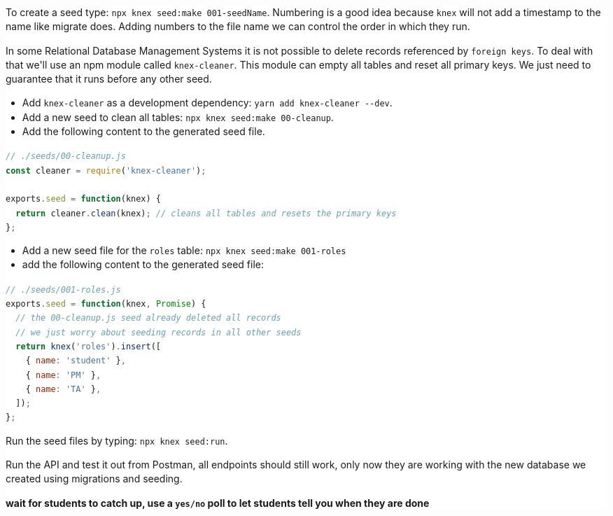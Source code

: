 To create a seed type: `npx knex seed:make 001-seedName`. Numbering is a good idea because `knex` will not add a timestamp to the name like migrate does. Adding numbers to the file name we can control the order in which they run.

In some Relational Database Management Systems it is not possible to delete records referenced by `foreign keys`. To deal with that we'll use an npm module called `knex-cleaner`. This module can empty all tables and reset all primary keys. We just need to guarantee that it runs before any other seed.

- Add `knex-cleaner` as a development dependency: `yarn add knex-cleaner --dev`.
- Add a new seed to clean all tables: `npx knex seed:make 00-cleanup`.
- Add the following content to the generated seed file.

```js
// ./seeds/00-cleanup.js
const cleaner = require('knex-cleaner');

exports.seed = function(knex) {
  return cleaner.clean(knex); // cleans all tables and resets the primary keys
};
```

- Add a new seed file for the `roles` table: `npx knex seed:make 001-roles`
- add the following content to the generated seed file:

```js
// ./seeds/001-roles.js
exports.seed = function(knex, Promise) {
  // the 00-cleanup.js seed already deleted all records
  // we just worry about seeding records in all other seeds
  return knex('roles').insert([
    { name: 'student' },
    { name: 'PM' },
    { name: 'TA' },
  ]);
};
```

Run the seed files by typing: `npx knex seed:run`.

Run the API and test it out from Postman, all endpoints should still work, only now they are working with the new database we created using migrations and seeding.

**wait for students to catch up, use a `yes/no` poll to let students tell you when they are done**
